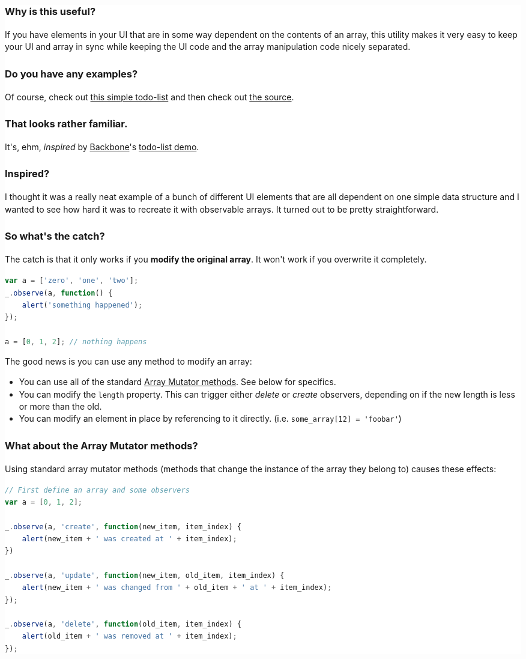 ### Why is this useful?

If you have elements in your UI that are in some way dependent on the contents of an array, this utility makes it very easy to keep your UI and array in sync while keeping the UI code and the array manipulation code nicely separated.

### Do you have any examples?

Of course, check out [this simple todo-list](http://mennovanslooten.github.com/underscore-observe/) and then check out [the source](https://github.com/mennovanslooten/underscore-observe/blob/master/demo/js/todo.js).

### That looks rather familiar.

It's, ehm, *inspired* by [Backbone](http://backbonejs.org/)'s [todo-list demo](http://backbonejs.org/examples/todos/index.html).

### Inspired?

I thought it was a really neat example of a bunch of different UI elements that are all dependent on one simple data structure and I wanted to see how hard it was to recreate it with observable arrays. It turned out to be pretty straightforward.

### So what's the catch?

The catch is that it only works if you **modify the original array**. It won't work if you overwrite it completely.

```javascript
var a = ['zero', 'one', 'two'];
_.observe(a, function() {
    alert('something happened');
});

a = [0, 1, 2]; // nothing happens
```

The good news is you can use any method to modify an array:

* You can use all  of the standard [Array Mutator methods](https://developer.mozilla.org/en/JavaScript/Reference/Global_Objects/Array#Mutator_methods). See below for specifics.
* You can modify the `length` property. This can trigger either *delete* or *create* observers, depending on if the new length is less or more than the old.
* You can modify an element in place by referencing to it directly. (i.e. `some_array[12] = 'foobar'`)

### What about the Array Mutator methods?

Using standard array mutator methods (methods that change the instance of the
array they belong to) causes these effects:

```javascript
// First define an array and some observers
var a = [0, 1, 2];

_.observe(a, 'create', function(new_item, item_index) {
    alert(new_item + ' was created at ' + item_index);
})

_.observe(a, 'update', function(new_item, old_item, item_index) {
    alert(new_item + ' was changed from ' + old_item + ' at ' + item_index);
});

_.observe(a, 'delete', function(old_item, item_index) {
    alert(old_item + ' was removed at ' + item_index);
});

```